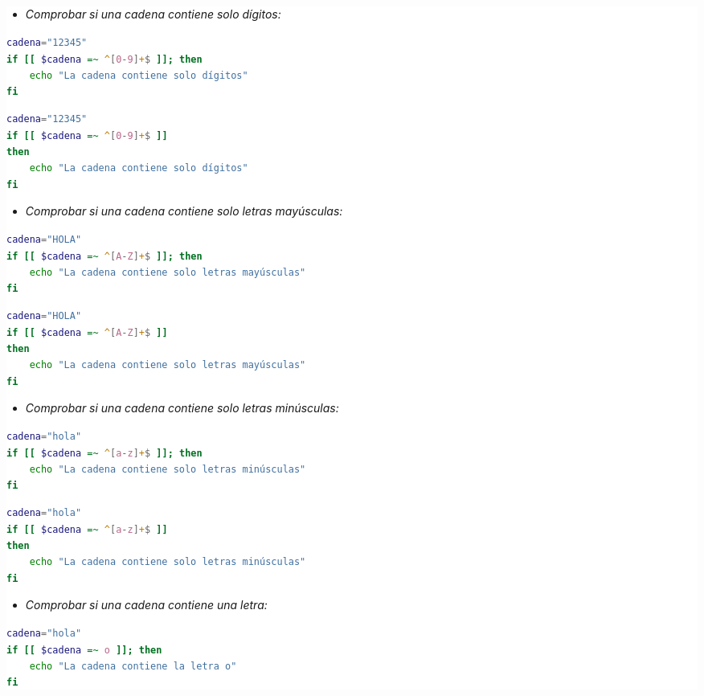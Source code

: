 - *Comprobar si una cadena contiene solo dígitos:*

```bash
cadena="12345"
if [[ $cadena =~ ^[0-9]+$ ]]; then
    echo "La cadena contiene solo dígitos"
fi
```

```bash
cadena="12345"
if [[ $cadena =~ ^[0-9]+$ ]]
then
    echo "La cadena contiene solo dígitos"
fi
```

- *Comprobar si una cadena contiene solo letras mayúsculas:*

```bash
cadena="HOLA"
if [[ $cadena =~ ^[A-Z]+$ ]]; then
    echo "La cadena contiene solo letras mayúsculas"
fi
```

```bash
cadena="HOLA"
if [[ $cadena =~ ^[A-Z]+$ ]]
then
    echo "La cadena contiene solo letras mayúsculas"
fi
```

- *Comprobar si una cadena contiene solo letras minúsculas:*

```bash
cadena="hola"
if [[ $cadena =~ ^[a-z]+$ ]]; then
    echo "La cadena contiene solo letras minúsculas"
fi
```

```bash
cadena="hola"
if [[ $cadena =~ ^[a-z]+$ ]]
then
    echo "La cadena contiene solo letras minúsculas"
fi
```

- *Comprobar si una cadena contiene una letra:*

```bash
cadena="hola"
if [[ $cadena =~ o ]]; then
    echo "La cadena contiene la letra o"
fi
```
